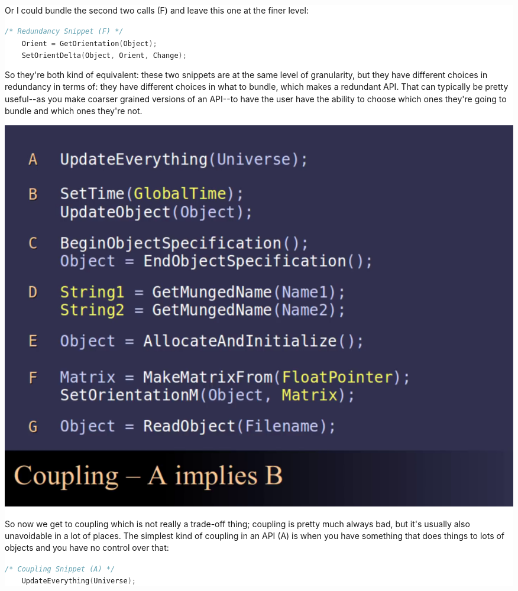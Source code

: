 Or I could bundle the second two calls (F) and leave this one at the finer level:

```C++
/* Redundancy Snippet (F) */
    Orient = GetOrientation(Object);
    SetOrientDelta(Object, Orient, Change);
```

So they're both kind of equivalent: these two snippets are at the same level of granularity, but they have different choices in redundancy in terms of: they have different choices in what to bundle, which makes a redundant API. That can typically be pretty useful--as you make coarser grained versions of an API--to have the user have the ability to choose which ones they're going to bundle and which ones they're not.

![Coupling - A implies B: code snippets labeled A,B,C,D,E,F,G in the following body text](images/vlcsnap-2019-09-25-19h17m20s749.png)

So now we get to coupling which is not really a trade-off thing; coupling is pretty much always bad, but it's usually also unavoidable in a lot of places. The simplest kind of coupling in an API (A) is when you have something that does things to lots of objects and you have no control over that:

```C++
/* Coupling Snippet (A) */
    UpdateEverything(Universe);
```
